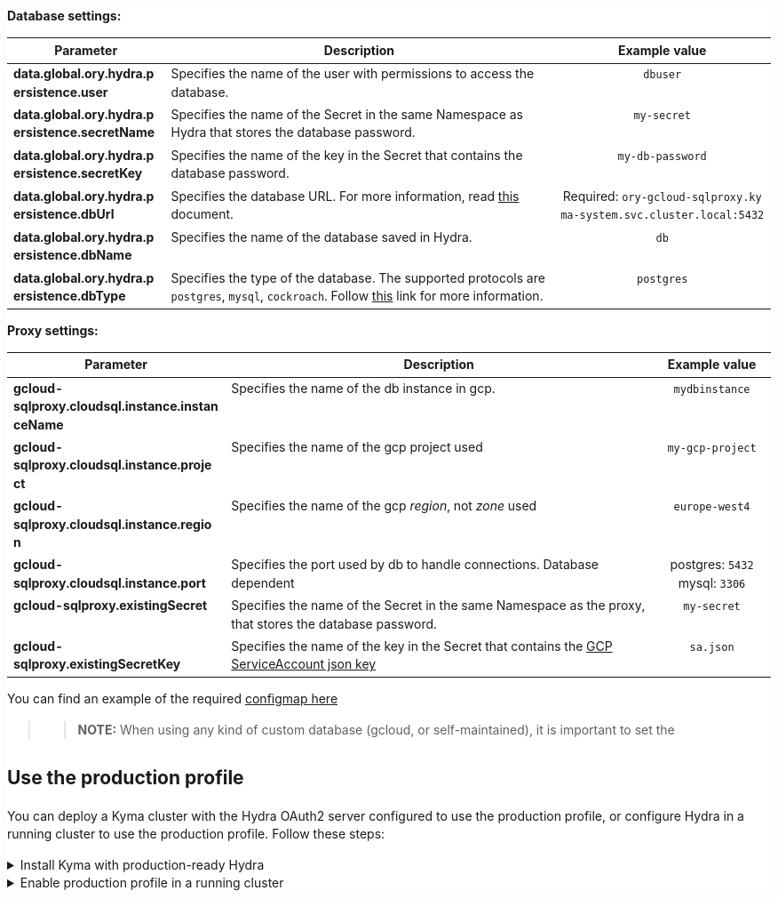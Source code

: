 **Database settings:**

| Parameter | Description | Example value |
|----------|------| :---: |
| **data.global.ory.hydra.persistence.user** | Specifies the name of the user with permissions to access the database. | `dbuser` |
| **data.global.ory.hydra.persistence.secretName** | Specifies the name of the Secret in the same Namespace as Hydra that stores the database password. | `my-secret` |
| **data.global.ory.hydra.persistence.secretKey** | Specifies the name of the key in the Secret that contains the database password. | `my-db-password` |
| **data.global.ory.hydra.persistence.dbUrl** | Specifies the database URL. For more information, read [this](https://github.com/ory/hydra/blob/master/docs/config.yaml) document. | Required: `ory-gcloud-sqlproxy.kyma-system.svc.cluster.local:5432` |
| **data.global.ory.hydra.persistence.dbName** | Specifies the name of the database saved in Hydra. | `db` |
| **data.global.ory.hydra.persistence.dbType** | Specifies the type of the database. The supported protocols are `postgres`, `mysql`, `cockroach`. Follow [this](https://github.com/ory/hydra/blob/master/docs/config.yaml) link for more information. | `postgres` |

**Proxy settings:**

| Parameter | Description | Example value |
|----------|------| :---: |
| **gcloud-sqlproxy.cloudsql.instance.instanceName** | Specifies the name of the db instance in gcp. | `mydbinstance` |
| **gcloud-sqlproxy.cloudsql.instance.project** | Specifies the name of the gcp project used | `my-gcp-project` |
| **gcloud-sqlproxy.cloudsql.instance.region** | Specifies the name of the gcp *region*, not *zone* used | `europe-west4` |
| **gcloud-sqlproxy.cloudsql.instance.port** | Specifies the port used by db to handle connections. Database dependent | postgres: `5432` mysql: `3306` |
| **gcloud-sqlproxy.existingSecret** | Specifies the name of the Secret in the same Namespace as the proxy, that stores the database password. | `my-secret` |
| **gcloud-sqlproxy.existingSecretKey** | Specifies the name of the key in the Secret that contains the [GCP ServiceAccount json key](https://cloud.google.com/iam/docs/creating-managing-service-account-keys) | `sa.json` |

You can find an example of the required [configmap here](./assets/005-ory-db-gcloud.yaml)

>>**NOTE:** When using any kind of custom database (gcloud, or self-maintained), it is important to set the 

## Use the production profile

You can deploy a Kyma cluster with the Hydra OAuth2 server configured to use the production profile, or configure Hydra in a running cluster to use the production profile. Follow these steps:

<div tabs>
  <details><summary>
  Install Kyma with production-ready Hydra
  </summary></details>
  <details><summary>
  Enable production profile in a running cluster
  </summary></details>

</div>

